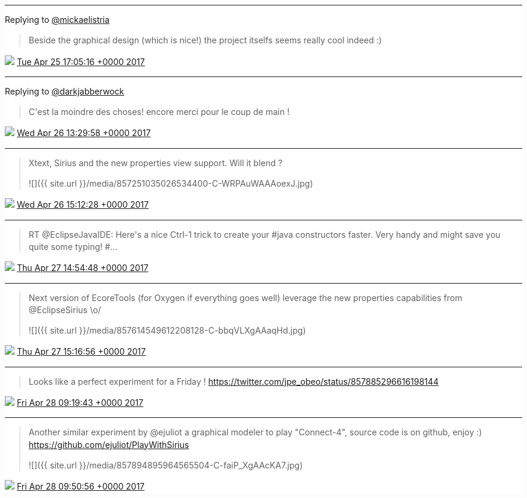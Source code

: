 ----

Replying to [@mickaelistria](https://twitter.com/mickaelistria/status/856909614440493057)

> Beside the graphical design (which is nice!) the project itselfs seems really cool indeed :)

<img src="{{ site.url }}/media/tweet.ico" width="12" /> [Tue Apr 25 17:05:16 +0000 2017](https://twitter.com/bruncedric/status/856917034365587460)

----

Replying to [@darkjabberwock](https://twitter.com/darkjabberwock/status/857213271237173248)

> C'est la moindre des choses! encore merci pour le coup de main !

<img src="{{ site.url }}/media/tweet.ico" width="12" /> [Wed Apr 26 13:29:58 +0000 2017](https://twitter.com/bruncedric/status/857225240530886656)

----

> Xtext, Sirius and the new properties view support. Will it blend ? 
> 
> ![]({{ site.url }}/media/857251035026534400-C-WRPAuWAAAoexJ.jpg)

<img src="{{ site.url }}/media/tweet.ico" width="12" /> [Wed Apr 26 15:12:28 +0000 2017](https://twitter.com/bruncedric/status/857251035026534400)

----

> RT @EclipseJavaIDE: Here's a nice Ctrl-1 trick to create your #java constructors faster. Very handy and might save you quite some typing! #…

<img src="{{ site.url }}/media/tweet.ico" width="12" /> [Thu Apr 27 14:54:48 +0000 2017](https://twitter.com/bruncedric/status/857608979349950464)

----

> Next version of EcoreTools (for Oxygen if everything goes well) leverage the new properties capabilities from @EclipseSirius \o/ 
> 
> ![]({{ site.url }}/media/857614549612208128-C-bbqVLXgAAaqHd.jpg)

<img src="{{ site.url }}/media/tweet.ico" width="12" /> [Thu Apr 27 15:16:56 +0000 2017](https://twitter.com/bruncedric/status/857614549612208128)

----

> Looks like a perfect experiment for a Friday ! https://twitter.com/jpe_obeo/status/857885296616198144

<img src="{{ site.url }}/media/tweet.ico" width="12" /> [Fri Apr 28 09:19:43 +0000 2017](https://twitter.com/bruncedric/status/857887039781572608)

----

> Another similar experiment by @ejuliot a graphical modeler to play "Connect-4", source code is on github, enjoy :) https://github.com/ejuliot/PlayWithSirius 
> 
> ![]({{ site.url }}/media/857894895964565504-C-faiP_XgAAcKA7.jpg)

<img src="{{ site.url }}/media/tweet.ico" width="12" /> [Fri Apr 28 09:50:56 +0000 2017](https://twitter.com/bruncedric/status/857894895964565504)
